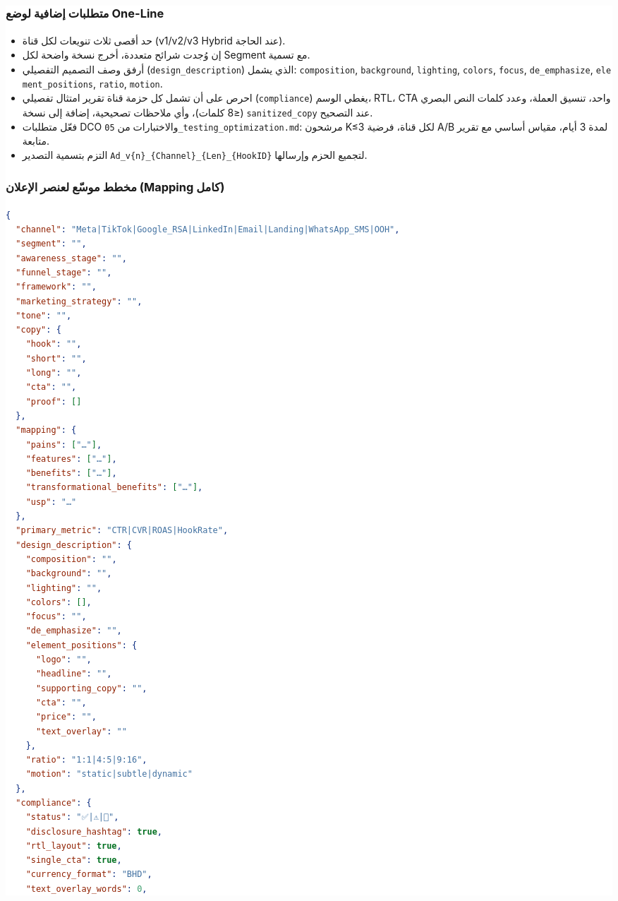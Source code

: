 ### **متطلبات إضافية لوضع One-Line**

- حد أقصى ثلاث تنويعات لكل قناة (v1/v2/v3 Hybrid عند الحاجة).
- إن وُجدت شرائح متعددة، أخرج نسخة واضحة لكل Segment مع تسمية.
- أرفق وصف التصميم التفصيلي (`design_description`) الذي يشمل: `composition`, `background`, `lighting`, `colors`, `focus`, `de_emphasize`, `element_positions`, `ratio`, `motion`.
- احرص على أن تشمل كل حزمة قناة تقرير امتثال تفصيلي (`compliance`) يغطي الوسم، RTL، CTA واحد، تنسيق العملة، وعدد كلمات النص البصري (≤8 كلمات)، وأي ملاحظات تصحيحية، إضافة إلى نسخة `sanitized_copy` عند التصحيح.
- فعّل متطلبات DCO والاختبارات من `05_testing_optimization.md`: مرشحون K≤3 لكل قناة، فرضية A/B لمدة 3 أيام، مقياس أساسي مع تقرير متابعة.
- التزم بتسمية التصدير `Ad_v{n}_{Channel}_{Len}_{HookID}` لتجميع الحزم وإرسالها.

### **مخطط موسّع لعنصر الإعلان (Mapping كامل)**

```json
{
  "channel": "Meta|TikTok|Google_RSA|LinkedIn|Email|Landing|WhatsApp_SMS|OOH",
  "segment": "",
  "awareness_stage": "",
  "funnel_stage": "",
  "framework": "",
  "marketing_strategy": "",
  "tone": "",
  "copy": {
    "hook": "",
    "short": "",
    "long": "",
    "cta": "",
    "proof": []
  },
  "mapping": {
    "pains": ["…"],
    "features": ["…"],
    "benefits": ["…"],
    "transformational_benefits": ["…"],
    "usp": "…"
  },
  "primary_metric": "CTR|CVR|ROAS|HookRate",
  "design_description": {
    "composition": "",
    "background": "",
    "lighting": "",
    "colors": [],
    "focus": "",
    "de_emphasize": "",
    "element_positions": {
      "logo": "",
      "headline": "",
      "supporting_copy": "",
      "cta": "",
      "price": "",
      "text_overlay": ""
    },
    "ratio": "1:1|4:5|9:16",
    "motion": "static|subtle|dynamic"
  },
  "compliance": {
    "status": "✅|⚠️|🚫",
    "disclosure_hashtag": true,
    "rtl_layout": true,
    "single_cta": true,
    "currency_format": "BHD",
    "text_overlay_words": 0,
```